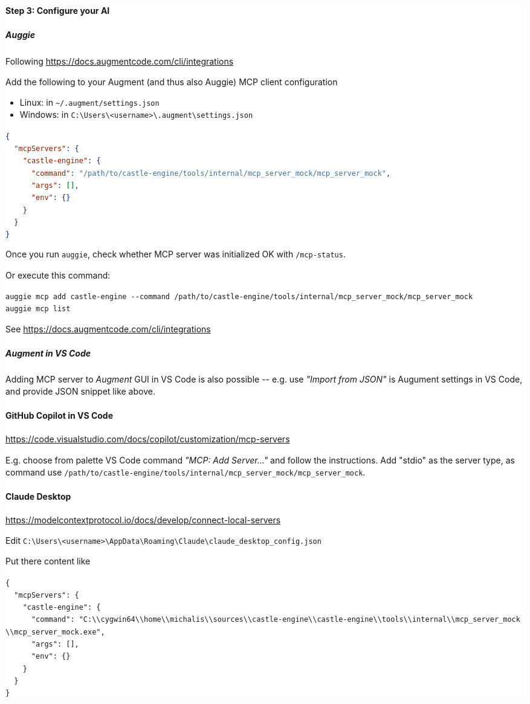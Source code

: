 #### Step 3: Configure your AI

##### Auggie

Following https://docs.augmentcode.com/cli/integrations

Add the following to your Augment (and thus also Auggie) MCP client configuration

- Linux: in `~/.augment/settings.json`
- Windows: in `C:\Users\<username>\.augment\settings.json`

```json
{
  "mcpServers": {
    "castle-engine": {
      "command": "/path/to/castle-engine/tools/internal/mcp_server_mock/mcp_server_mock",
      "args": [],
      "env": {}
    }
  }
}
```

Once you run `auggie`, check whether MCP server was initialized OK with `/mcp-status`.

Or execute this command:

```
auggie mcp add castle-engine --command /path/to/castle-engine/tools/internal/mcp_server_mock/mcp_server_mock
auggie mcp list
```

See https://docs.augmentcode.com/cli/integrations

##### Augment in VS Code

Adding MCP server to _Augment_ GUI in VS Code is also possible -- e.g. use _"Import from JSON"_ is Augument settings in VS Code, and provide JSON snippet like above.

#### GitHub Copilot in VS Code

https://code.visualstudio.com/docs/copilot/customization/mcp-servers

E.g. choose from palette VS Code command _"MCP: Add Server..."_ and follow the instructions. Add "stdio" as the server type, as command use `/path/to/castle-engine/tools/internal/mcp_server_mock/mcp_server_mock`.

#### Claude Desktop

https://modelcontextprotocol.io/docs/develop/connect-local-servers

Edit `C:\Users\<username>\AppData\Roaming\Claude\claude_desktop_config.json`

Put there content like

```
{
  "mcpServers": {
    "castle-engine": {
      "command": "C:\\cygwin64\\home\\michalis\\sources\\castle-engine\\castle-engine\\tools\\internal\\mcp_server_mock\\mcp_server_mock.exe",
      "args": [],
      "env": {}
    }
  }
}
```

